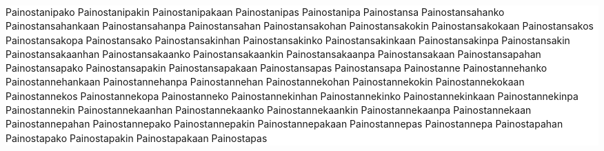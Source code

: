 Painostanipako
Painostanipakin
Painostanipakaan
Painostanipas
Painostanipa
Painostansa
Painostansahanko
Painostansahankaan
Painostansahanpa
Painostansahan
Painostansakohan
Painostansakokin
Painostansakokaan
Painostansakos
Painostansakopa
Painostansako
Painostansakinhan
Painostansakinko
Painostansakinkaan
Painostansakinpa
Painostansakin
Painostansakaanhan
Painostansakaanko
Painostansakaankin
Painostansakaanpa
Painostansakaan
Painostansapahan
Painostansapako
Painostansapakin
Painostansapakaan
Painostansapas
Painostansapa
Painostanne
Painostannehanko
Painostannehankaan
Painostannehanpa
Painostannehan
Painostannekohan
Painostannekokin
Painostannekokaan
Painostannekos
Painostannekopa
Painostanneko
Painostannekinhan
Painostannekinko
Painostannekinkaan
Painostannekinpa
Painostannekin
Painostannekaanhan
Painostannekaanko
Painostannekaankin
Painostannekaanpa
Painostannekaan
Painostannepahan
Painostannepako
Painostannepakin
Painostannepakaan
Painostannepas
Painostannepa
Painostapahan
Painostapako
Painostapakin
Painostapakaan
Painostapas